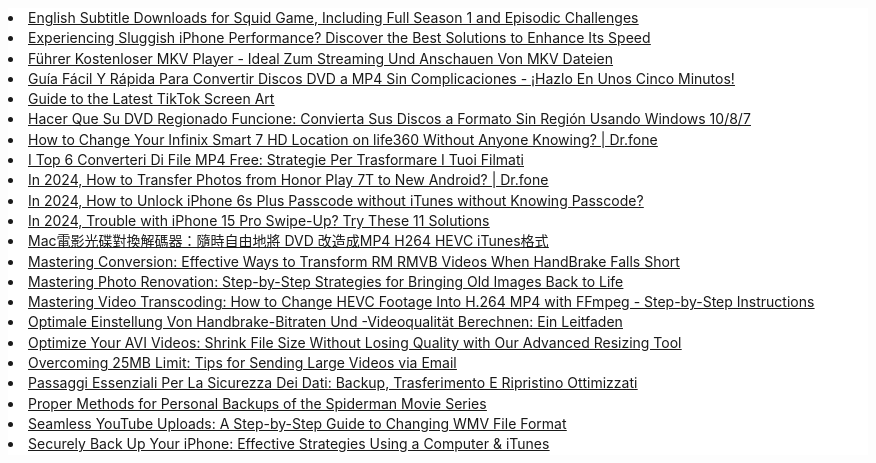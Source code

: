 <li><a href="https://solve-helper.techidaily.com/english-subtitle-downloads-for-squid-game-including-full-season-1-and-episodic-challenges/"><u>English Subtitle Downloads for Squid Game, Including Full Season 1 and Episodic Challenges</u></a></li>
<li><a href="https://solve-helper.techidaily.com/experiencing-sluggish-iphone-performance-discover-the-best-solutions-to-enhance-its-speed/"><u>Experiencing Sluggish iPhone Performance? Discover the Best Solutions to Enhance Its Speed</u></a></li>
<li><a href="https://solve-helper.techidaily.com/fuhrer-kostenloser-mkv-player-ideal-zum-streaming-und-anschauen-von-mkv-dateien/"><u>Führer Kostenloser MKV Player - Ideal Zum Streaming Und Anschauen Von MKV Dateien</u></a></li>
<li><a href="https://solve-helper.techidaily.com/guia-facil-y-rapida-para-convertir-discos-dvd-a-mp4-sin-complicaciones-hazlo-en-unos-cinco-minutos/"><u>Guía Fácil Y Rápida Para Convertir Discos DVD a MP4 Sin Complicaciones - ¡Hazlo En Unos Cinco Minutos!</u></a></li>
<li><a href="https://extra-hints.techidaily.com/guide-to-the-latest-tiktok-screen-art/"><u>Guide to the Latest TikTok Screen Art</u></a></li>
<li><a href="https://solve-helper.techidaily.com/hacer-que-su-dvd-regionado-funcione-convierta-sus-discos-a-formato-sin-region-usando-windows-1087/"><u>Hacer Que Su DVD Regionado Funcione: Convierta Sus Discos a Formato Sin Región Usando Windows 10/8/7</u></a></li>
<li><a href="https://location-social.techidaily.com/how-to-change-your-infinix-smart-7-hd-location-on-life360-without-anyone-knowing-drfone-by-drfone-virtual-android/"><u>How to Change Your Infinix Smart 7 HD Location on life360 Without Anyone Knowing? | Dr.fone</u></a></li>
<li><a href="https://solve-helper.techidaily.com/i-top-6-converteri-di-file-mp4-free-strategie-per-trasformare-i-tuoi-filmati/"><u>I Top 6 Converteri Di File MP4 Free: Strategie Per Trasformare I Tuoi Filmati</u></a></li>
<li><a href="https://android-transfer.techidaily.com/in-2024-how-to-transfer-photos-from-honor-play-7t-to-new-android-drfone-by-drfone-transfer-from-android-transfer-from-android/"><u>In 2024, How to Transfer Photos from Honor Play 7T to New Android? | Dr.fone</u></a></li>
<li><a href="https://ios-unlock.techidaily.com/in-2024-how-to-unlock-iphone-6s-plus-passcode-without-itunes-without-knowing-passcode-by-drfone-ios/"><u>In 2024, How to Unlock iPhone 6s Plus Passcode without iTunes without Knowing Passcode?</u></a></li>
<li><a href="https://ios-unlock.techidaily.com/in-2024-trouble-with-iphone-15-pro-swipe-up-try-these-11-solutions-by-drfone-ios/"><u>In 2024, Trouble with iPhone 15 Pro Swipe-Up? Try These 11 Solutions</u></a></li>
<li><a href="https://solve-helper.techidaily.com/mac-dvd-mp4-h264-hevc-itunes/"><u>Mac電影光碟對換解碼器：隨時自由地將 DVD 改造成MP4 H264 HEVC iTunes格式</u></a></li>
<li><a href="https://solve-helper.techidaily.com/mastering-conversion-effective-ways-to-transform-rm-rmvb-videos-when-handbrake-falls-short/"><u>Mastering Conversion: Effective Ways to Transform RM RMVB Videos When HandBrake Falls Short</u></a></li>
<li><a href="https://solve-helper.techidaily.com/mastering-photo-renovation-step-by-step-strategies-for-bringing-old-images-back-to-life/"><u>Mastering Photo Renovation: Step-by-Step Strategies for Bringing Old Images Back to Life</u></a></li>
<li><a href="https://solve-helper.techidaily.com/mastering-video-transcoding-how-to-change-hevc-footage-into-h264-mp4-with-ffmpeg-step-by-step-instructions/"><u>Mastering Video Transcoding: How to Change HEVC Footage Into H.264 MP4 with FFmpeg - Step-by-Step Instructions</u></a></li>
<li><a href="https://solve-helper.techidaily.com/optimale-einstellung-von-handbrake-bitraten-und-videoqualitat-berechnen-ein-leitfaden/"><u>Optimale Einstellung Von Handbrake-Bitraten Und -Videoqualität Berechnen: Ein Leitfaden</u></a></li>
<li><a href="https://solve-helper.techidaily.com/optimize-your-avi-videos-shrink-file-size-without-losing-quality-with-our-advanced-resizing-tool/"><u>Optimize Your AVI Videos: Shrink File Size Without Losing Quality with Our Advanced Resizing Tool</u></a></li>
<li><a href="https://solve-helper.techidaily.com/overcoming-25mb-limit-tips-for-sending-large-videos-via-email/"><u>Overcoming 25MB Limit: Tips for Sending Large Videos via Email</u></a></li>
<li><a href="https://solve-helper.techidaily.com/passaggi-essenziali-per-la-sicurezza-dei-dati-backup-trasferimento-e-ripristino-ottimizzati/"><u>Passaggi Essenziali Per La Sicurezza Dei Dati: Backup, Trasferimento E Ripristino Ottimizzati</u></a></li>
<li><a href="https://solve-helper.techidaily.com/proper-methods-for-personal-backups-of-the-spiderman-movie-series/"><u>Proper Methods for Personal Backups of the Spiderman Movie Series</u></a></li>
<li><a href="https://solve-helper.techidaily.com/seamless-youtube-uploads-a-step-by-step-guide-to-changing-wmv-file-format/"><u>Seamless YouTube Uploads: A Step-by-Step Guide to Changing WMV File Format</u></a></li>
<li><a href="https://solve-helper.techidaily.com/securely-back-up-your-iphone-effective-strategies-using-a-computer-and-itunes/"><u>Securely Back Up Your iPhone: Effective Strategies Using a Computer & iTunes</u></a></li>